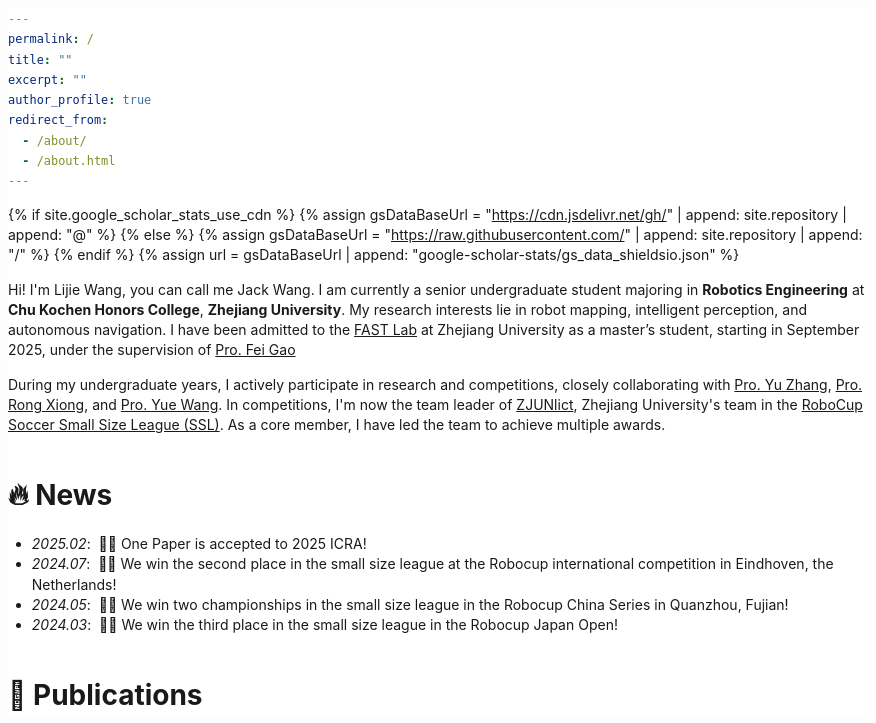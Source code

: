 ```yaml
---
permalink: /
title: ""
excerpt: ""
author_profile: true
redirect_from: 
  - /about/
  - /about.html
---
```


{% if site.google_scholar_stats_use_cdn %}
{% assign gsDataBaseUrl = "https://cdn.jsdelivr.net/gh/" | append: site.repository | append: "@" %}
{% else %}
{% assign gsDataBaseUrl = "https://raw.githubusercontent.com/" | append: site.repository | append: "/" %}
{% endif %}
{% assign url = gsDataBaseUrl | append: "google-scholar-stats/gs_data_shieldsio.json" %}

<span class='anchor' id='about-me'></span>

Hi! I'm Lijie Wang, you can call me Jack Wang. I am currently a senior undergraduate student majoring in **Robotics Engineering** at **Chu Kochen Honors College**, **Zhejiang University**. My research interests lie in robot mapping, intelligent perception, and autonomous navigation. I have been admitted to the <a href='http://zju-fast.com/'>FAST Lab<strong><span id='total_cit'></span></strong></a> at Zhejiang University as a master’s student, starting in September 2025, under the supervision of <a href='https://scholar.google.com/citations?hl=en&user=4RObDv0AAAAJ&view_op=list_works&sortby=pubdate'>Pro. Fei Gao<strong><span id='total_cit'></span></strong></a>

During my undergraduate years, I actively participate in research and competitions, closely collaborating with <a href='https://scholar.google.com/citations?user=tpOOC4zBfZ8C&hl=en'>Pro. Yu Zhang<strong><span id='total_cit'></span></strong></a>, <a href='https://scholar.google.com/citations?hl=en&user=1hI9bqUAAAAJ'>Pro. Rong Xiong<strong><span id='total_cit'></span></strong></a>, and <a href='https://scholar.google.com/citations?user=N543LSoAAAAJ&hl=en'>Pro. Yue Wang<strong><span id='total_cit'></span></strong></a>. In competitions, I'm now the team leader of <a href='https://github.com/ZJUNlict'>ZJUNlict<strong><span id='total_cit'></span></strong></a>, Zhejiang University's team in the <a href='https://ssl.robocup.org/'>RoboCup Soccer Small Size League (SSL)<strong><span id='total_cit'></span></strong></a>. As a core member, I have led the team to achieve multiple awards.

# 🔥 News
- *2025.02*: &nbsp;🎉🎉 One Paper is accepted to 2025 ICRA!
- *2024.07*: &nbsp;🎉🎉 We win the second place in the small size league at the Robocup international competition in Eindhoven, the Netherlands!
- *2024.05*: &nbsp;🎉🎉 We win two championships in the small size league in the Robocup China Series in Quanzhou, Fujian!
- *2024.03*: &nbsp;🎉🎉 We win the third place in the small size league in the Robocup Japan Open!

# 📝 Publications 
